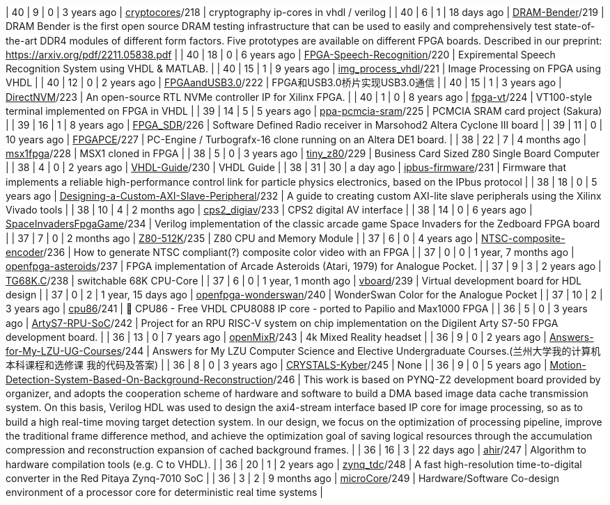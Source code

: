 | 40 | 9 | 0 | 3 years ago | [cryptocores](https://github.com/tmeissner/cryptocores)/218 | cryptography ip-cores in vhdl / verilog |
| 40 | 6 | 1 | 18 days ago | [DRAM-Bender](https://github.com/CMU-SAFARI/DRAM-Bender)/219 | DRAM Bender is the first open source DRAM testing infrastructure that can be used to easily and comprehensively test state-of-the-art DDR4 modules of different form factors. Five prototypes are available on different FPGA boards. Described in our preprint: https://arxiv.org/pdf/2211.05838.pdf |
| 40 | 18 | 0 | 6 years ago | [FPGA-Speech-Recognition](https://github.com/MohammedRashad/FPGA-Speech-Recognition)/220 | Expiremental Speech Recognition System using VHDL & MATLAB. |
| 40 | 15 | 1 | 9 years ago | [img_process_vhdl](https://github.com/BG2BKK/img_process_vhdl)/221 | Image Processing on FPGA using VHDL |
| 40 | 12 | 0 | 2 years ago | [FPGAandUSB3.0](https://github.com/suisuisi/FPGAandUSB3.0)/222 | FPGA和USB3.0桥片实现USB3.0通信 |
| 40 | 15 | 1 | 3 years ago | [DirectNVM](https://github.com/yu-zou/DirectNVM)/223 | An open-source RTL NVMe controller IP for Xilinx FPGA. |
| 40 | 1 | 0 | 8 years ago | [fpga-vt](https://github.com/howardjones/fpga-vt)/224 | VT100-style terminal implemented on FPGA in VHDL |
| 39 | 14 | 5 | 5 years ago | [ppa-pcmcia-sram](https://github.com/Sakura-IT/ppa-pcmcia-sram)/225 | PCMCIA SRAM card project (Sakura) |
| 39 | 16 | 1 | 8 years ago | [FPGA_SDR](https://github.com/marsohod4you/FPGA_SDR)/226 | Software Defined Radio receiver in Marsohod2 Altera Cyclone III board |
| 39 | 11 | 0 | 10 years ago | [FPGAPCE](https://github.com/Torlus/FPGAPCE)/227 | PC-Engine / Turbografx-16 clone running on an Altera DE1 board. |
| 38 | 22 | 7 | 4 months ago | [msx1fpga](https://github.com/fbelavenuto/msx1fpga)/228 | MSX1 cloned in FPGA |
| 38 | 5 | 0 | 3 years ago | [tiny_z80](https://github.com/skiselev/tiny_z80)/229 | Business Card Sized Z80 Single Board Computer |
| 38 | 4 | 0 | 2 years ago | [VHDL-Guide](https://github.com/mikeroyal/VHDL-Guide)/230 | VHDL Guide |
| 38 | 31 | 30 | a day ago | [ipbus-firmware](https://github.com/ipbus/ipbus-firmware)/231 | Firmware that implements a reliable high-performance control link for particle physics electronics, based on the IPbus protocol |
| 38 | 18 | 0 | 5 years ago | [Designing-a-Custom-AXI-Slave-Peripheral](https://github.com/Architech-Silica/Designing-a-Custom-AXI-Slave-Peripheral)/232 | A guide to creating custom AXI-lite slave peripherals using the Xilinx Vivado tools |
| 38 | 10 | 4 | 2 months ago | [cps2_digiav](https://github.com/marqs85/cps2_digiav)/233 | CPS2 digital AV interface |
| 38 | 14 | 0 | 6 years ago | [SpaceInvadersFpgaGame](https://github.com/nikkatsa7/SpaceInvadersFpgaGame)/234 | Verilog implementation of the classic arcade game Space Invaders for the Zedboard FPGA board  |
| 37 | 7 | 0 | 2 months ago | [Z80-512K](https://github.com/skiselev/Z80-512K)/235 | Z80 CPU and Memory Module |
| 37 | 6 | 0 | 4 years ago | [NTSC-composite-encoder](https://github.com/elpuri/NTSC-composite-encoder)/236 | How to generate NTSC compliant(?) composite color video with an FPGA |
| 37 | 0 | 0 | 1 year, 7 months ago | [openfpga-asteroids](https://github.com/ericlewis/openfpga-asteroids)/237 | FPGA implementation of Arcade Asteroids (Atari, 1979) for Analogue Pocket. |
| 37 | 9 | 3 | 2 years ago | [TG68K.C](https://github.com/TobiFlex/TG68K.C)/238 | switchable 68K CPU-Core |
| 37 | 6 | 0 | 1 year, 1 month ago | [vboard](https://github.com/dbhi/vboard)/239 | Virtual development board for HDL design |
| 37 | 0 | 2 | 1 year, 15 days ago | [openfpga-wonderswan](https://github.com/agg23/openfpga-wonderswan)/240 | WonderSwan Color for the Analogue Pocket |
| 37 | 10 | 2 | 3 years ago | [cpu86](https://github.com/nsauzede/cpu86)/241 | 🔌 CPU86 - Free VHDL CPU8088 IP core - ported to Papilio and Max1000 FPGA |
| 36 | 5 | 0 | 3 years ago | [ArtyS7-RPU-SoC](https://github.com/Domipheus/ArtyS7-RPU-SoC)/242 | Project for an RPU RISC-V system on chip implementation on the Digilent Arty S7-50 FPGA development board. |
| 36 | 13 | 0 | 7 years ago | [openMixR](https://github.com/daveshah1/openMixR)/243 | 4k Mixed Reality headset |
| 36 | 9 | 0 | 2 years ago | [Answers-for-My-LZU-UG-Courses](https://github.com/HollowMan6/Answers-for-My-LZU-UG-Courses)/244 | Answers for My LZU Computer Science and Elective Undergraduate Courses.(兰州大学我的计算机本科课程和选修课 我的代码及答案) |
| 36 | 8 | 0 | 3 years ago | [CRYSTALS-Kyber](https://github.com/xingyf14/CRYSTALS-Kyber)/245 | None |
| 36 | 9 | 0 | 5 years ago | [Motion-Detection-System-Based-On-Background-Reconstruction](https://github.com/2cc2ic/Motion-Detection-System-Based-On-Background-Reconstruction)/246 | This work is based on PYNQ-Z2 development board provided by organizer, and adopts the cooperation scheme of hardware and software to build a DMA based image data cache transmission system.  On this basis, Verilog HDL was used to design the axi4-stream interface based IP core for image processing, so as to build a high real-time moving target detection system.  In our design, we focus on the optimization of processing pipeline, improve the traditional frame difference method, and achieve the optimization goal of saving logical resources through the accumulation compression and reconstruction expansion of cached background frames. |
| 36 | 16 | 3 | 22 days ago | [ahir](https://github.com/madhavPdesai/ahir)/247 | Algorithm to hardware compilation tools (e.g. C to VHDL). |
| 36 | 20 | 1 | 2 years ago | [zynq_tdc](https://github.com/madamic/zynq_tdc)/248 | A fast high-resolution time-to-digital converter in the Red Pitaya Zynq-7010 SoC |
| 36 | 3 | 2 | 9 months ago | [microCore](https://github.com/microCore-VHDL/microCore)/249 | Hardware/Software Co-design environment of a processor core for deterministic real time systems |